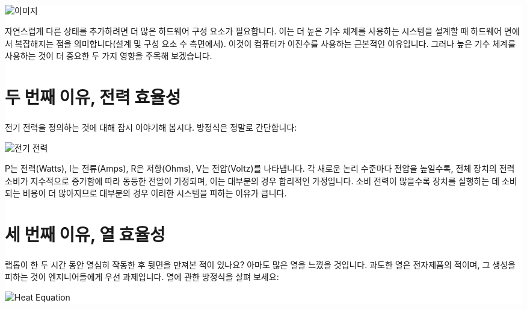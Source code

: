 ![이미지](/assets/img/2024-06-23-WhydoComputersevenuseBinary_6.png)



<ins class="adsbygoogle"
     style="display:block"
     data-ad-client="ca-pub-4877378276818686"
     data-ad-slot="1107185301"
     data-ad-format="auto"
     data-full-width-responsive="true"></ins>

<script>
     (adsbygoogle = window.adsbygoogle || []).push({});
</script>

자연스럽게 다른 상태를 추가하려면 더 많은 하드웨어 구성 요소가 필요합니다. 이는 더 높은 기수 체계를 사용하는 시스템을 설계할 때 하드웨어 면에서 복잡해지는 점을 의미합니다(설계 및 구성 요소 수 측면에서). 이것이 컴퓨터가 이진수를 사용하는 근본적인 이유입니다. 그러나 높은 기수 체계를 사용하는 것이 더 중요한 두 가지 영향을 주목해 보겠습니다.

# 두 번째 이유, 전력 효율성

전기 전력을 정의하는 것에 대해 잠시 이야기해 봅시다. 방정식은 정말로 간단합니다:

![전기 전력](/assets/img/2024-06-23-WhydoComputersevenuseBinary_7.png)



<ins class="adsbygoogle"
     style="display:block"
     data-ad-client="ca-pub-4877378276818686"
     data-ad-slot="1107185301"
     data-ad-format="auto"
     data-full-width-responsive="true"></ins>

<script>
     (adsbygoogle = window.adsbygoogle || []).push({});
</script>

P는 전력(Watts), I는 전류(Amps), R은 저항(Ohms), V는 전압(Voltz)를 나타냅니다. 각 새로운 논리 수준마다 전압을 높일수록, 전체 장치의 전력 소비가 지수적으로 증가함에 따라 동등한 전압이 가정되며, 이는 대부분의 경우 합리적인 가정입니다. 소비 전력이 많을수록 장치를 실행하는 데 소비되는 비용이 더 많아지므로 대부분의 경우 이러한 시스템을 피하는 이유가 큽니다.

# 세 번째 이유, 열 효율성

랩톱이 한 두 시간 동안 열심히 작동한 후 뒷면을 만져본 적이 있나요? 아마도 많은 열을 느꼈을 것입니다. 과도한 열은 전자제품의 적이며, 그 생성을 피하는 것이 엔지니어들에게 우선 과제입니다. 열에 관한 방정식을 살펴 보세요:

![Heat Equation](/assets/img/2024-06-23-WhydoComputersevenuseBinary_8.png)



<ins class="adsbygoogle"
     style="display:block"
     data-ad-client="ca-pub-4877378276818686"
     data-ad-slot="1107185301"
     data-ad-format="auto"
     data-full-width-responsive="true"></ins>
